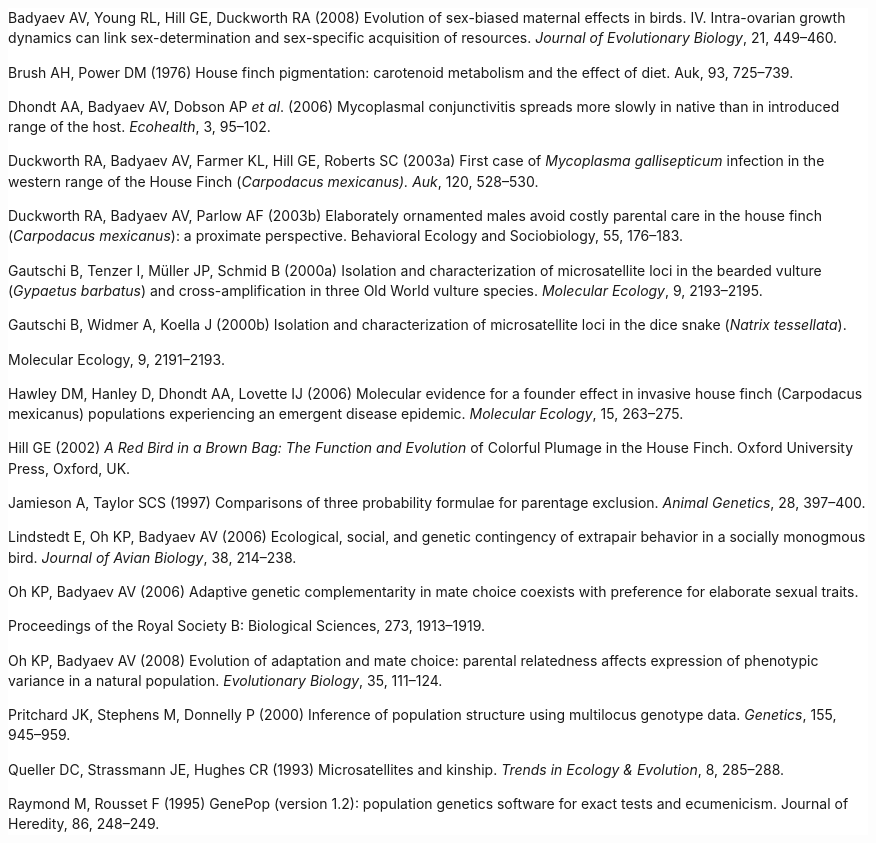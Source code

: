 Badyaev AV, Young RL, Hill GE, Duckworth RA (2008) Evolution of sex-biased maternal effects in birds. IV. Intra-ovarian growth dynamics can link sex-determination and sex-specific acquisition of resources. *Journal of Evolutionary Biology*, 21, 449–460.

Brush AH, Power DM (1976) House finch pigmentation: carotenoid metabolism and the effect of diet. Auk, 93, 725–739.

Dhondt AA, Badyaev AV, Dobson AP *et al*. (2006) Mycoplasmal conjunctivitis spreads more slowly in native than in introduced range of the host. *Ecohealth*, 3, 95–102.

Duckworth RA, Badyaev AV, Farmer KL, Hill GE, Roberts SC
(2003a) First case of *Mycoplasma gallisepticum* infection in the western range of the House Finch (*Carpodacus mexicanus). Auk*,
120, 528–530.

Duckworth RA, Badyaev AV, Parlow AF (2003b) Elaborately ornamented males avoid costly parental care in the house finch
(*Carpodacus mexicanus*): a proximate perspective. Behavioral Ecology and Sociobiology, 55, 176–183.

Gautschi B, Tenzer I, Müller JP, Schmid B (2000a) Isolation and characterization of microsatellite loci in the bearded vulture
(*Gypaetus barbatus*) and cross-amplification in three Old World vulture species. *Molecular Ecology*, 9, 2193–2195.

Gautschi B, Widmer A, Koella J (2000b) Isolation and characterization of microsatellite loci in the dice snake (*Natrix tessellata*).

Molecular Ecology, 9, 2191–2193.

Hawley DM, Hanley D, Dhondt AA, Lovette IJ (2006) Molecular evidence for a founder effect in invasive house finch (Carpodacus mexicanus) populations experiencing an emergent disease epidemic. *Molecular Ecology*, 15, 263–275.

Hill GE (2002) *A Red Bird in a Brown Bag: The Function and Evolution* of Colorful Plumage in the House Finch. Oxford University Press, Oxford, UK.

Jamieson A, Taylor SCS (1997) Comparisons of three probability formulae for parentage exclusion. *Animal Genetics*, 28, 397–400.

Lindstedt E, Oh KP, Badyaev AV (2006) Ecological, social, and genetic contingency of extrapair behavior in a socially monogmous bird. *Journal of Avian Biology*, 38, 214–238.

Oh KP, Badyaev AV (2006) Adaptive genetic complementarity in mate choice coexists with preference for elaborate sexual traits.

Proceedings of the Royal Society B: Biological Sciences, 273, 1913–1919.

Oh KP, Badyaev AV (2008) Evolution of adaptation and mate choice: parental relatedness affects expression of phenotypic variance in a natural population. *Evolutionary Biology*, 35, 111–124.

Pritchard JK, Stephens M, Donnelly P (2000) Inference of population structure using multilocus genotype data. *Genetics*, 155, 945–959.

Queller DC, Strassmann JE, Hughes CR (1993) Microsatellites and kinship. *Trends in Ecology & Evolution*, 8, 285–288.

Raymond M, Rousset F (1995) GenePop (version 1.2): population genetics software for exact tests and ecumenicism. Journal of Heredity, 86, 248–249.
